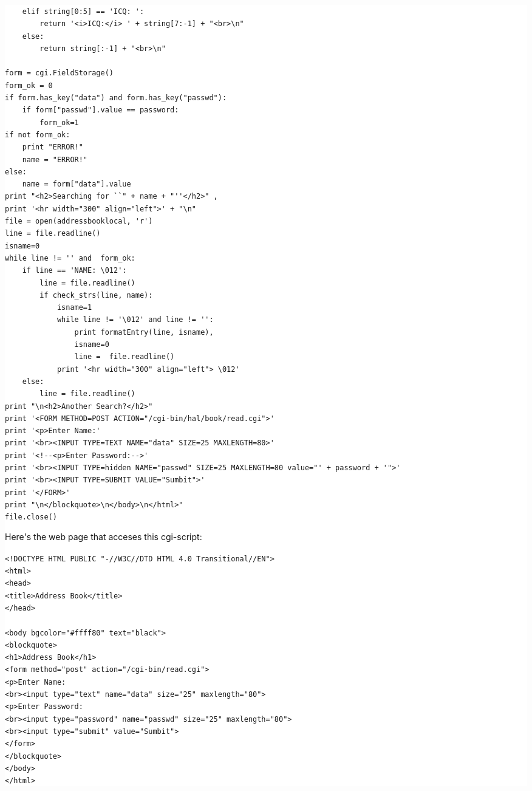     	elif string[0:5] == 'ICQ: ':
    		return '<i>ICQ:</i> ' + string[7:-1] + "<br>\n"
    	else:
    		return string[:-1] + "<br>\n"
    
    form = cgi.FieldStorage()
    form_ok = 0
    if form.has_key("data") and form.has_key("passwd"):
    	if form["passwd"].value == password:
    		form_ok=1
    if not form_ok:
    	print "ERROR!"
    	name = "ERROR!"
    else:
    	name = form["data"].value
    print "<h2>Searching for ``" + name + "''</h2>" , 
    print '<hr width="300" align="left">' + "\n" 
    file = open(addressbooklocal, 'r')
    line = file.readline()	
    isname=0
    while line != '' and  form_ok:
    	if line == 'NAME: \012':
    		line = file.readline()	
    		if check_strs(line, name):
    			isname=1
    			while line != '\012' and line != '': 
    				print formatEntry(line, isname), 
    				isname=0
    				line =  file.readline()
    			print '<hr width="300" align="left"> \012'
    	else:
    		line = file.readline()	
    print "\n<h2>Another Search?</h2>"
    print '<FORM METHOD=POST ACTION="/cgi-bin/hal/book/read.cgi">'
    print '<p>Enter Name:'
    print '<br><INPUT TYPE=TEXT NAME="data" SIZE=25 MAXLENGTH=80>'
    print '<!--<p>Enter Password:-->'
    print '<br><INPUT TYPE=hidden NAME="passwd" SIZE=25 MAXLENGTH=80 value="' + password + '">'
    print '<br><INPUT TYPE=SUBMIT VALUE="Sumbit">'
    print '</FORM>'
    print "\n</blockquote>\n</body>\n</html>"
    file.close()

Here's the web page that acceses this cgi-script:

    
    <!DOCTYPE HTML PUBLIC "-//W3C//DTD HTML 4.0 Transitional//EN">
    <html>
    <head>
    <title>Address Book</title>
    </head>
    
    <body bgcolor="#ffff80" text="black">
    <blockquote>
    <h1>Address Book</h1>
    <form method="post" action="/cgi-bin/read.cgi">
    <p>Enter Name:
    <br><input type="text" name="data" size="25" maxlength="80">
    <p>Enter Password:
    <br><input type="password" name="passwd" size="25" maxlength="80">
    <br><input type="submit" value="Sumbit">
    </form>
    </blockquote>
    </body>
    </html>
    